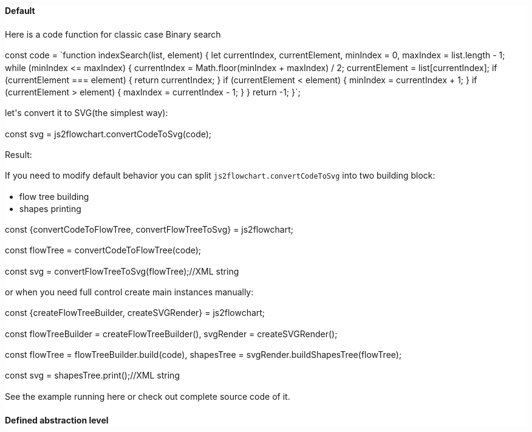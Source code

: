 #### Default

Here is a code function for classic case Binary search

const code \= \`function indexSearch(list, element) {
    let currentIndex,
        currentElement,
        minIndex = 0,
        maxIndex = list.length - 1;
    while (minIndex <= maxIndex) {
        currentIndex = Math.floor(minIndex + maxIndex) / 2;
        currentElement = list\[currentIndex\];
        if (currentElement === element) {
            return currentIndex;
        }
        if (currentElement < element) {
            minIndex = currentIndex + 1;
        }
        if (currentElement > element) {
            maxIndex = currentIndex - 1;
        }
    }
    return -1;
}\`;

let's convert it to SVG(the simplest way):

const svg \= js2flowchart.convertCodeToSvg(code);

Result:

If you need to modify default behavior you can split `js2flowchart.convertCodeToSvg` into two building block:

-   flow tree building
-   shapes printing

const {convertCodeToFlowTree, convertFlowTreeToSvg} \= js2flowchart;

const flowTree \= convertCodeToFlowTree(code);

const svg \= convertFlowTreeToSvg(flowTree);//XML string

or when you need full control create main instances manually:

const {createFlowTreeBuilder, createSVGRender} \= js2flowchart;

const flowTreeBuilder \= createFlowTreeBuilder(),
    svgRender \= createSVGRender();

const flowTree \= flowTreeBuilder.build(code),
    shapesTree \= svgRender.buildShapesTree(flowTree);

const svg \= shapesTree.print();//XML string

See the example running here or check out complete source code of it.

#### Defined abstraction level
